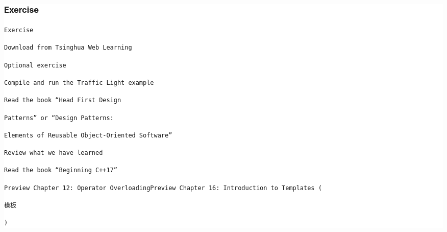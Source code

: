 
### Exercise

```
Exercise
```
```
Download from Tsinghua Web Learning
```
```
Optional exercise
```
```
Compile and run the Traffic Light example
```
```
Read the book “Head First Design
```
```
Patterns” or “Design Patterns:
```
```
Elements of Reusable Object-Oriented Software”
```
```
Review what we have learned
```
```
Read the book “Beginning C++17”
```
```
Preview Chapter 12: Operator OverloadingPreview Chapter 16: Introduction to Templates (
```
```
模板
```
```
)
```



